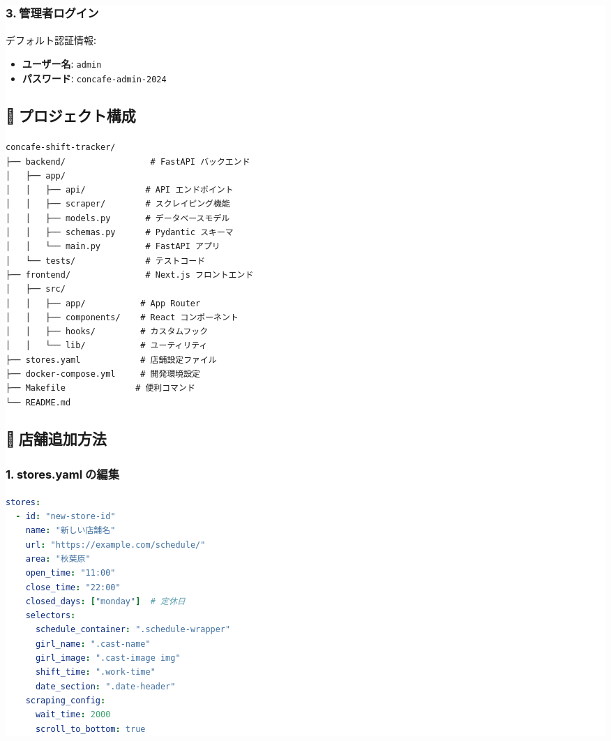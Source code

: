 ### 3. 管理者ログイン

デフォルト認証情報:
- **ユーザー名**: `admin`
- **パスワード**: `concafe-admin-2024`

## 📁 プロジェクト構成

```
concafe-shift-tracker/
├── backend/                 # FastAPI バックエンド
│   ├── app/
│   │   ├── api/            # API エンドポイント
│   │   ├── scraper/        # スクレイピング機能
│   │   ├── models.py       # データベースモデル
│   │   ├── schemas.py      # Pydantic スキーマ
│   │   └── main.py         # FastAPI アプリ
│   └── tests/              # テストコード
├── frontend/               # Next.js フロントエンド
│   ├── src/
│   │   ├── app/           # App Router
│   │   ├── components/    # React コンポーネント
│   │   ├── hooks/         # カスタムフック
│   │   └── lib/           # ユーティリティ
├── stores.yaml            # 店舗設定ファイル
├── docker-compose.yml     # 開発環境設定
├── Makefile              # 便利コマンド
└── README.md
```

## 🏪 店舗追加方法

### 1. stores.yaml の編集

```yaml
stores:
  - id: "new-store-id"
    name: "新しい店舗名"
    url: "https://example.com/schedule/"
    area: "秋葉原"
    open_time: "11:00"
    close_time: "22:00"
    closed_days: ["monday"]  # 定休日
    selectors:
      schedule_container: ".schedule-wrapper"
      girl_name: ".cast-name"
      girl_image: ".cast-image img"
      shift_time: ".work-time"
      date_section: ".date-header"
    scraping_config:
      wait_time: 2000
      scroll_to_bottom: true
```
